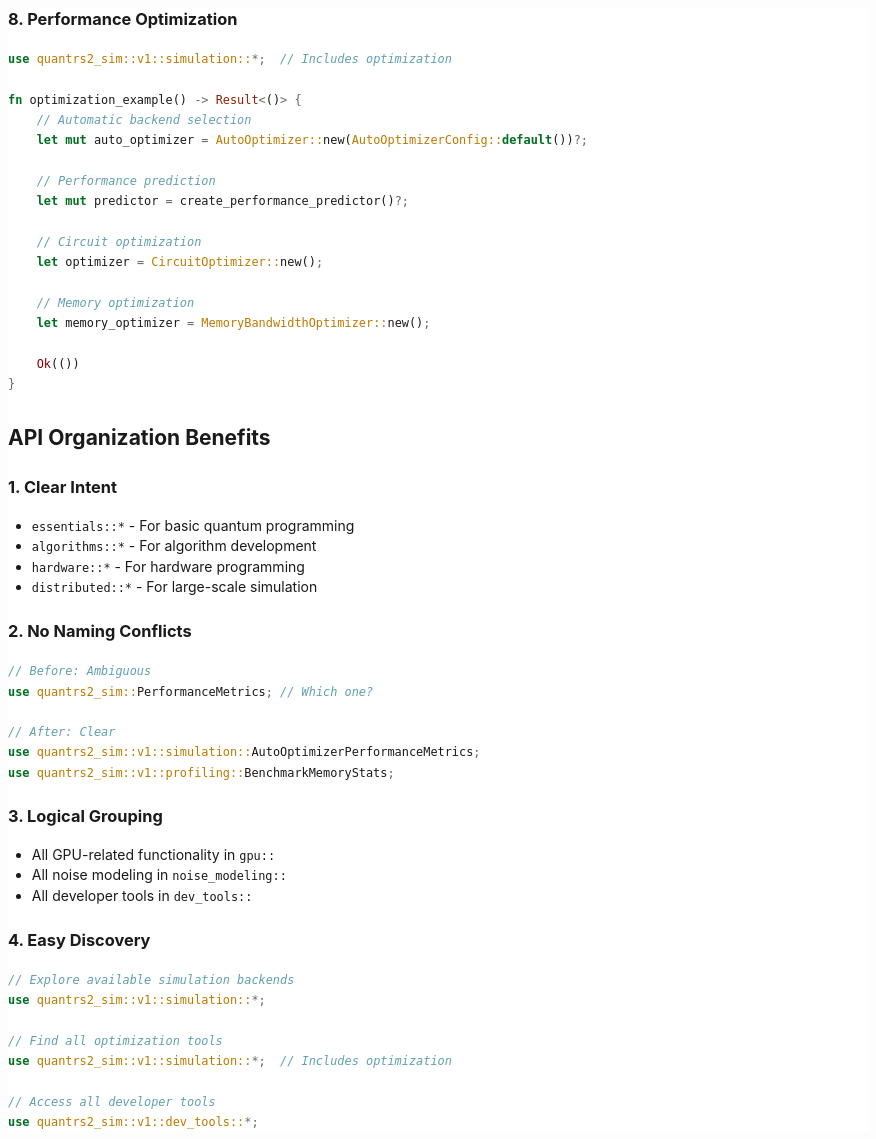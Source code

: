 ```rust
```

### 8. Performance Optimization

```rust
use quantrs2_sim::v1::simulation::*;  // Includes optimization

fn optimization_example() -> Result<()> {
    // Automatic backend selection
    let mut auto_optimizer = AutoOptimizer::new(AutoOptimizerConfig::default())?;
    
    // Performance prediction
    let mut predictor = create_performance_predictor()?;
    
    // Circuit optimization
    let optimizer = CircuitOptimizer::new();
    
    // Memory optimization
    let memory_optimizer = MemoryBandwidthOptimizer::new();
    
    Ok(())
}
```

## API Organization Benefits

### 1. Clear Intent
- `essentials::*` - For basic quantum programming
- `algorithms::*` - For algorithm development
- `hardware::*` - For hardware programming
- `distributed::*` - For large-scale simulation

### 2. No Naming Conflicts
```rust
// Before: Ambiguous
use quantrs2_sim::PerformanceMetrics; // Which one?

// After: Clear
use quantrs2_sim::v1::simulation::AutoOptimizerPerformanceMetrics;
use quantrs2_sim::v1::profiling::BenchmarkMemoryStats;
```

### 3. Logical Grouping
- All GPU-related functionality in `gpu::`
- All noise modeling in `noise_modeling::`
- All developer tools in `dev_tools::`

### 4. Easy Discovery
```rust
// Explore available simulation backends
use quantrs2_sim::v1::simulation::*;

// Find all optimization tools
use quantrs2_sim::v1::simulation::*;  // Includes optimization

// Access all developer tools
use quantrs2_sim::v1::dev_tools::*;
```
